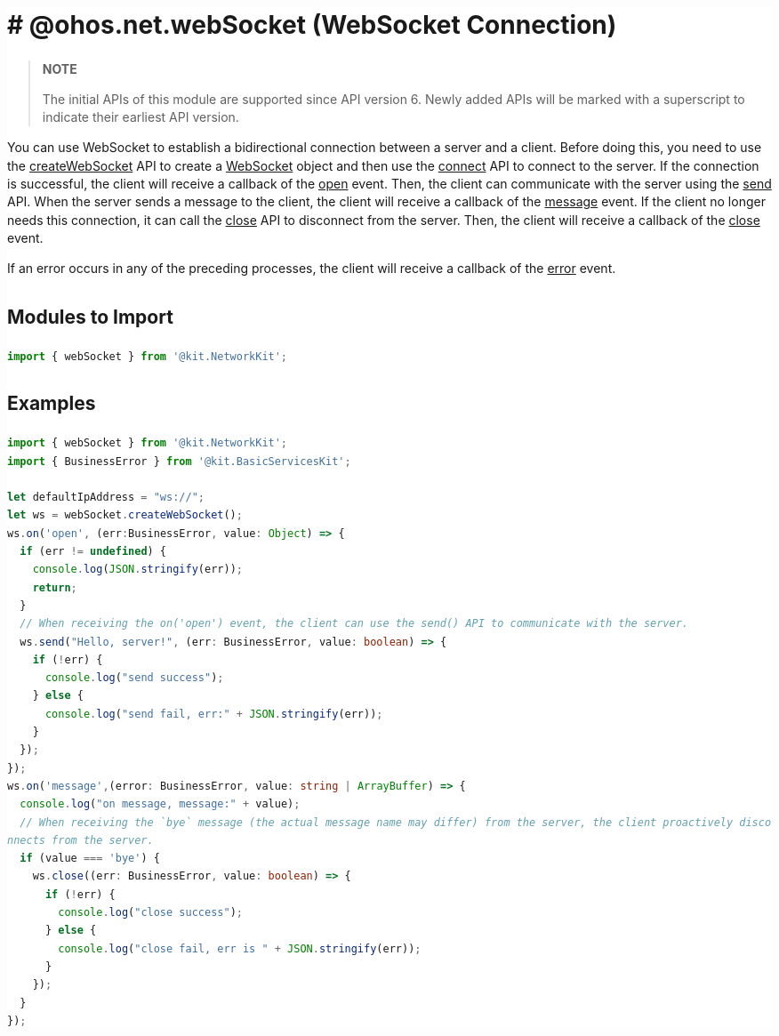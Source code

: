 # # @ohos.net.webSocket (WebSocket Connection)

> **NOTE**
>
> The initial APIs of this module are supported since API version 6. Newly added APIs will be marked with a superscript to indicate their earliest API version.


You can use WebSocket to establish a bidirectional connection between a server and a client. Before doing this, you need to use the [createWebSocket](#websocketcreatewebsocket6) API to create a [WebSocket](#websocket6) object and then use the [connect](#connect6) API to connect to the server.
If the connection is successful, the client will receive a callback of the [open](#onopen6) event. Then, the client can communicate with the server using the [send](#send6) API.
When the server sends a message to the client, the client will receive a callback of the [message](#onmessage6) event. If the client no longer needs this connection, it can call the [close](#close6) API to disconnect from the server. Then, the client will receive a callback of the [close](#onclose6) event.

If an error occurs in any of the preceding processes, the client will receive a callback of the [error](#onerror6) event.

## Modules to Import

```ts
import { webSocket } from '@kit.NetworkKit';
```

## Examples

```ts
import { webSocket } from '@kit.NetworkKit';
import { BusinessError } from '@kit.BasicServicesKit';

let defaultIpAddress = "ws://";
let ws = webSocket.createWebSocket();
ws.on('open', (err:BusinessError, value: Object) => {
  if (err != undefined) {
    console.log(JSON.stringify(err));
    return;
  }
  // When receiving the on('open') event, the client can use the send() API to communicate with the server.
  ws.send("Hello, server!", (err: BusinessError, value: boolean) => {
    if (!err) {
      console.log("send success");
    } else {
      console.log("send fail, err:" + JSON.stringify(err));
    }
  });
});
ws.on('message',(error: BusinessError, value: string | ArrayBuffer) => {
  console.log("on message, message:" + value);
  // When receiving the `bye` message (the actual message name may differ) from the server, the client proactively disconnects from the server.
  if (value === 'bye') {
    ws.close((err: BusinessError, value: boolean) => {
      if (!err) {
        console.log("close success");
      } else {
        console.log("close fail, err is " + JSON.stringify(err));
      }
    });
  }
});
```